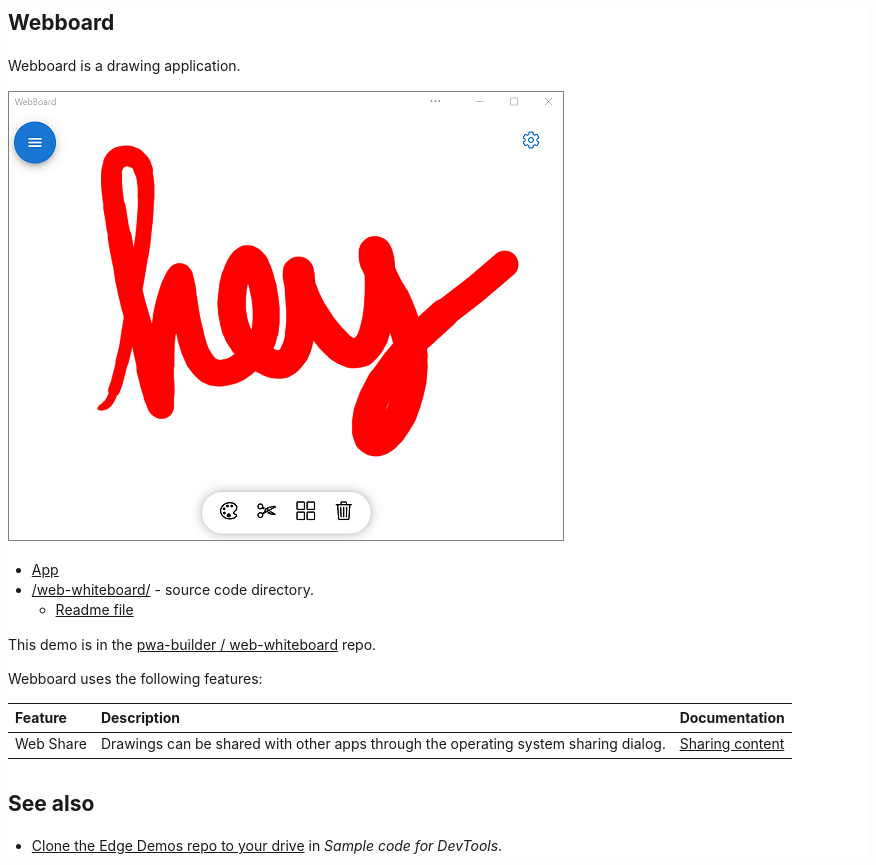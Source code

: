 ## Webboard


Webboard is a drawing application.

![Webboard is a Progressive Web App for drawing and intelligent whiteboarding](./index-images/webboard.png)

* [App](https://webboard.app)
* [/web-whiteboard/](https://github.com/pwa-builder/web-whiteboard/) - source code directory.
   * [Readme file](https://github.com/pwa-builder/web-whiteboard/blob/main/readme.md)

This demo is in the [pwa-builder / web-whiteboard](https://github.com/pwa-builder/web-whiteboard/) repo.

Webboard uses the following features:

| Feature | Description | Documentation |
|:--- |:--- |:--- |
| Web Share | Drawings can be shared with other apps through the operating system sharing dialog. | [Sharing content](../how-to/share.md#sharing-content) |



## See also

* [Clone the Edge Demos repo to your drive](../../devtools/samples/index.md#clone-the-edge-demos-repo-to-your-drive) in _Sample code for DevTools_.
